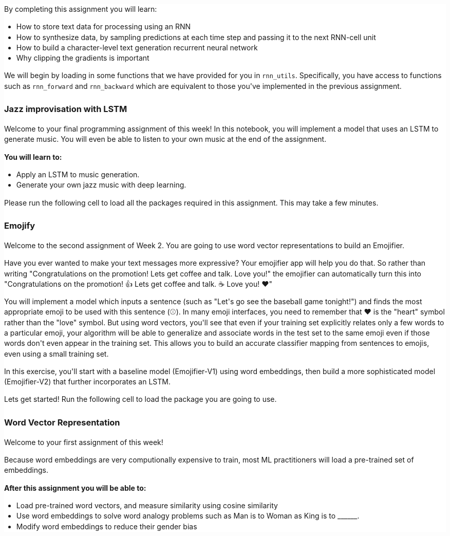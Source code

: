 By completing this assignment you will learn:

- How to store text data for processing using an RNN 
- How to synthesize data, by sampling predictions at each time step and passing it to the next RNN-cell unit
- How to build a character-level text generation recurrent neural network
- Why clipping the gradients is important

We will begin by loading in some functions that we have provided for you in `rnn_utils`. Specifically, you have access to functions such as `rnn_forward` and `rnn_backward` which are equivalent to those you've implemented in the previous assignment. 

### Jazz improvisation with LSTM
Welcome to your final programming assignment of this week! In this notebook, you will implement a model that uses an LSTM to generate music. You will even be able to listen to your own music at the end of the assignment. 

**You will learn to:**
- Apply an LSTM to music generation.
- Generate your own jazz music with deep learning.

Please run the following cell to load all the packages required in this assignment. This may take a few minutes. 

### Emojify
Welcome to the second assignment of Week 2. You are going to use word vector representations to build an Emojifier. 

Have you ever wanted to make your text messages more expressive? Your emojifier app will help you do that. So rather than writing "Congratulations on the promotion! Lets get coffee and talk. Love you!" the emojifier can automatically turn this into "Congratulations on the promotion! 👍 Lets get coffee and talk. ☕️ Love you! ❤️"

You will implement a model which inputs a sentence (such as "Let's go see the baseball game tonight!") and finds the most appropriate emoji to be used with this sentence (⚾️). In many emoji interfaces, you need to remember that ❤️ is the "heart" symbol rather than the "love" symbol. But using word vectors, you'll see that even if your training set explicitly relates only a few words to a particular emoji, your algorithm will be able to generalize and associate words in the test set to the same emoji even if those words don't even appear in the training set. This allows you to build an accurate classifier mapping from sentences to emojis, even using a small training set. 

In this exercise, you'll start with a baseline model (Emojifier-V1) using word embeddings, then build a more sophisticated model (Emojifier-V2) that further incorporates an LSTM. 

Lets get started! Run the following cell to load the package you are going to use. 

### Word Vector Representation
Welcome to your first assignment of this week! 

Because word embeddings are very computionally expensive to train, most ML practitioners will load a pre-trained set of embeddings. 

**After this assignment you will be able to:**

- Load pre-trained word vectors, and measure similarity using cosine similarity
- Use word embeddings to solve word analogy problems such as Man is to Woman as King is to ______. 
- Modify word embeddings to reduce their gender bias 
